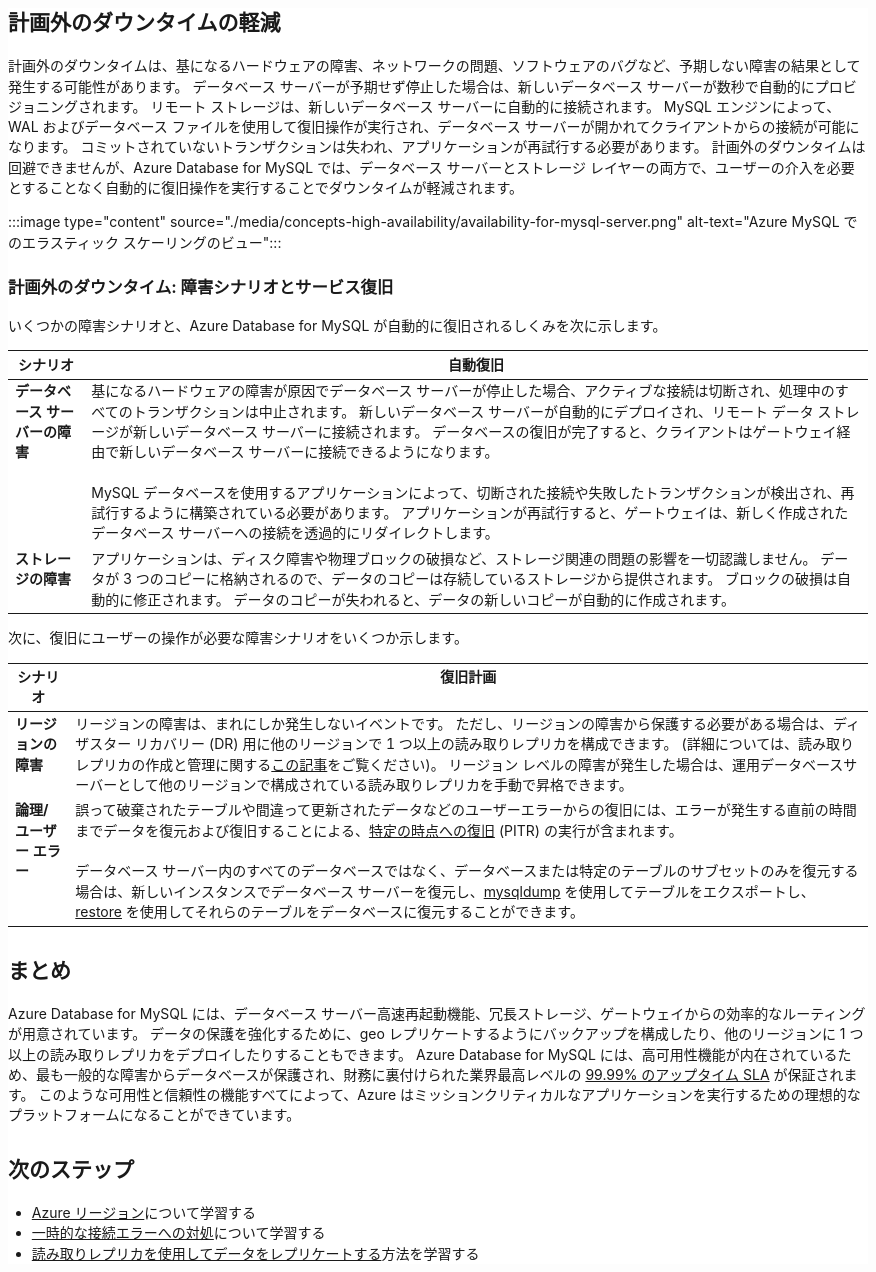 
##  <a name="unplanned-downtime-mitigation"></a>計画外のダウンタイムの軽減

計画外のダウンタイムは、基になるハードウェアの障害、ネットワークの問題、ソフトウェアのバグなど、予期しない障害の結果として発生する可能性があります。 データベース サーバーが予期せず停止した場合は、新しいデータベース サーバーが数秒で自動的にプロビジョニングされます。 リモート ストレージは、新しいデータベース サーバーに自動的に接続されます。 MySQL エンジンによって、WAL およびデータベース ファイルを使用して復旧操作が実行され、データベース サーバーが開かれてクライアントからの接続が可能になります。 コミットされていないトランザクションは失われ、アプリケーションが再試行する必要があります。 計画外のダウンタイムは回避できませんが、Azure Database for MySQL では、データベース サーバーとストレージ レイヤーの両方で、ユーザーの介入を必要とすることなく自動的に復旧操作を実行することでダウンタイムが軽減されます。 


:::image type="content" source="./media/concepts-high-availability/availability-for-mysql-server.png" alt-text="Azure MySQL でのエラスティック スケーリングのビュー":::

### <a name="unplanned-downtime-failure-scenarios-and-service-recovery"></a>計画外のダウンタイム: 障害シナリオとサービス復旧
いくつかの障害シナリオと、Azure Database for MySQL が自動的に復旧されるしくみを次に示します。

| **シナリオ** | **自動復旧** |
| ---------- | ---------- |
| <B>データベース サーバーの障害 | 基になるハードウェアの障害が原因でデータベース サーバーが停止した場合、アクティブな接続は切断され、処理中のすべてのトランザクションは中止されます。 新しいデータベース サーバーが自動的にデプロイされ、リモート データ ストレージが新しいデータベース サーバーに接続されます。 データベースの復旧が完了すると、クライアントはゲートウェイ経由で新しいデータベース サーバーに接続できるようになります。 <br /> <br /> MySQL データベースを使用するアプリケーションによって、切断された接続や失敗したトランザクションが検出され、再試行するように構築されている必要があります。  アプリケーションが再試行すると、ゲートウェイは、新しく作成されたデータベース サーバーへの接続を透過的にリダイレクトします。 |
| <B>ストレージの障害 | アプリケーションは、ディスク障害や物理ブロックの破損など、ストレージ関連の問題の影響を一切認識しません。 データが 3 つのコピーに格納されるので、データのコピーは存続しているストレージから提供されます。 ブロックの破損は自動的に修正されます。 データのコピーが失われると、データの新しいコピーが自動的に作成されます。 |

次に、復旧にユーザーの操作が必要な障害シナリオをいくつか示します。

| **シナリオ** | **復旧計画** |
| ---------- | ---------- |
| <b>リージョンの障害 | リージョンの障害は、まれにしか発生しないイベントです。 ただし、リージョンの障害から保護する必要がある場合は、ディザスター リカバリー (DR) 用に他のリージョンで 1 つ以上の読み取りレプリカを構成できます。 (詳細については、読み取りレプリカの作成と管理に関する[この記事](howto-read-replicas-portal.md)をご覧ください)。 リージョン レベルの障害が発生した場合は、運用データベースサーバーとして他のリージョンで構成されている読み取りレプリカを手動で昇格できます。 |
| <b> 論理/ユーザー エラー | 誤って破棄されたテーブルや間違って更新されたデータなどのユーザーエラーからの復旧には、エラーが発生する直前の時間までデータを復元および復旧することによる、[特定の時点への復旧](concepts-backup.md) (PITR) の実行が含まれます。<br> <br>  データベース サーバー内のすべてのデータベースではなく、データベースまたは特定のテーブルのサブセットのみを復元する場合は、新しいインスタンスでデータベース サーバーを復元し、[mysqldump](concepts-migrate-dump-restore.md) を使用してテーブルをエクスポートし、[restore](concepts-migrate-dump-restore.md#restore-your-mysql-database-using-command-line-or-mysql-workbench) を使用してそれらのテーブルをデータベースに復元することができます。 |



## <a name="summary"></a>まとめ

Azure Database for MySQL には、データベース サーバー高速再起動機能、冗長ストレージ、ゲートウェイからの効率的なルーティングが用意されています。 データの保護を強化するために、geo レプリケートするようにバックアップを構成したり、他のリージョンに 1 つ以上の読み取りレプリカをデプロイしたりすることもできます。 Azure Database for MySQL には、高可用性機能が内在されているため、最も一般的な障害からデータベースが保護され、財務に裏付けられた業界最高レベルの [99.99% のアップタイム SLA](https://azure.microsoft.com/support/legal/sla/mysql) が保証されます。 このような可用性と信頼性の機能すべてによって、Azure はミッションクリティカルなアプリケーションを実行するための理想的なプラットフォームになることができています。

## <a name="next-steps"></a>次のステップ
- [Azure リージョン](../availability-zones/az-overview.md)について学習する
- [一時的な接続エラーへの対処](concepts-connectivity.md)について学習する
- [読み取りレプリカを使用してデータをレプリケートする](howto-read-replicas-portal.md)方法を学習する